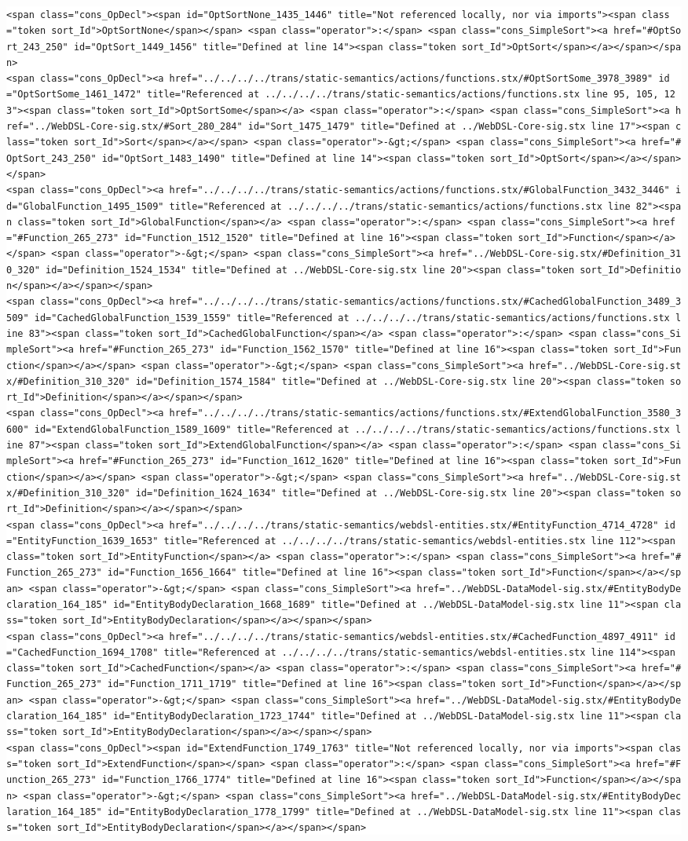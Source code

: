     <span class="cons_OpDecl"><span id="OptSortNone_1435_1446" title="Not referenced locally, nor via imports"><span class="token sort_Id">OptSortNone</span></span> <span class="operator">:</span> <span class="cons_SimpleSort"><a href="#OptSort_243_250" id="OptSort_1449_1456" title="Defined at line 14"><span class="token sort_Id">OptSort</span></a></span></span>
    <span class="cons_OpDecl"><a href="../../../../trans/static-semantics/actions/functions.stx/#OptSortSome_3978_3989" id="OptSortSome_1461_1472" title="Referenced at ../../../../trans/static-semantics/actions/functions.stx line 95, 105, 123"><span class="token sort_Id">OptSortSome</span></a> <span class="operator">:</span> <span class="cons_SimpleSort"><a href="../WebDSL-Core-sig.stx/#Sort_280_284" id="Sort_1475_1479" title="Defined at ../WebDSL-Core-sig.stx line 17"><span class="token sort_Id">Sort</span></a></span> <span class="operator">-&gt;</span> <span class="cons_SimpleSort"><a href="#OptSort_243_250" id="OptSort_1483_1490" title="Defined at line 14"><span class="token sort_Id">OptSort</span></a></span></span>
    <span class="cons_OpDecl"><a href="../../../../trans/static-semantics/actions/functions.stx/#GlobalFunction_3432_3446" id="GlobalFunction_1495_1509" title="Referenced at ../../../../trans/static-semantics/actions/functions.stx line 82"><span class="token sort_Id">GlobalFunction</span></a> <span class="operator">:</span> <span class="cons_SimpleSort"><a href="#Function_265_273" id="Function_1512_1520" title="Defined at line 16"><span class="token sort_Id">Function</span></a></span> <span class="operator">-&gt;</span> <span class="cons_SimpleSort"><a href="../WebDSL-Core-sig.stx/#Definition_310_320" id="Definition_1524_1534" title="Defined at ../WebDSL-Core-sig.stx line 20"><span class="token sort_Id">Definition</span></a></span></span>
    <span class="cons_OpDecl"><a href="../../../../trans/static-semantics/actions/functions.stx/#CachedGlobalFunction_3489_3509" id="CachedGlobalFunction_1539_1559" title="Referenced at ../../../../trans/static-semantics/actions/functions.stx line 83"><span class="token sort_Id">CachedGlobalFunction</span></a> <span class="operator">:</span> <span class="cons_SimpleSort"><a href="#Function_265_273" id="Function_1562_1570" title="Defined at line 16"><span class="token sort_Id">Function</span></a></span> <span class="operator">-&gt;</span> <span class="cons_SimpleSort"><a href="../WebDSL-Core-sig.stx/#Definition_310_320" id="Definition_1574_1584" title="Defined at ../WebDSL-Core-sig.stx line 20"><span class="token sort_Id">Definition</span></a></span></span>
    <span class="cons_OpDecl"><a href="../../../../trans/static-semantics/actions/functions.stx/#ExtendGlobalFunction_3580_3600" id="ExtendGlobalFunction_1589_1609" title="Referenced at ../../../../trans/static-semantics/actions/functions.stx line 87"><span class="token sort_Id">ExtendGlobalFunction</span></a> <span class="operator">:</span> <span class="cons_SimpleSort"><a href="#Function_265_273" id="Function_1612_1620" title="Defined at line 16"><span class="token sort_Id">Function</span></a></span> <span class="operator">-&gt;</span> <span class="cons_SimpleSort"><a href="../WebDSL-Core-sig.stx/#Definition_310_320" id="Definition_1624_1634" title="Defined at ../WebDSL-Core-sig.stx line 20"><span class="token sort_Id">Definition</span></a></span></span>
    <span class="cons_OpDecl"><a href="../../../../trans/static-semantics/webdsl-entities.stx/#EntityFunction_4714_4728" id="EntityFunction_1639_1653" title="Referenced at ../../../../trans/static-semantics/webdsl-entities.stx line 112"><span class="token sort_Id">EntityFunction</span></a> <span class="operator">:</span> <span class="cons_SimpleSort"><a href="#Function_265_273" id="Function_1656_1664" title="Defined at line 16"><span class="token sort_Id">Function</span></a></span> <span class="operator">-&gt;</span> <span class="cons_SimpleSort"><a href="../WebDSL-DataModel-sig.stx/#EntityBodyDeclaration_164_185" id="EntityBodyDeclaration_1668_1689" title="Defined at ../WebDSL-DataModel-sig.stx line 11"><span class="token sort_Id">EntityBodyDeclaration</span></a></span></span>
    <span class="cons_OpDecl"><a href="../../../../trans/static-semantics/webdsl-entities.stx/#CachedFunction_4897_4911" id="CachedFunction_1694_1708" title="Referenced at ../../../../trans/static-semantics/webdsl-entities.stx line 114"><span class="token sort_Id">CachedFunction</span></a> <span class="operator">:</span> <span class="cons_SimpleSort"><a href="#Function_265_273" id="Function_1711_1719" title="Defined at line 16"><span class="token sort_Id">Function</span></a></span> <span class="operator">-&gt;</span> <span class="cons_SimpleSort"><a href="../WebDSL-DataModel-sig.stx/#EntityBodyDeclaration_164_185" id="EntityBodyDeclaration_1723_1744" title="Defined at ../WebDSL-DataModel-sig.stx line 11"><span class="token sort_Id">EntityBodyDeclaration</span></a></span></span>
    <span class="cons_OpDecl"><span id="ExtendFunction_1749_1763" title="Not referenced locally, nor via imports"><span class="token sort_Id">ExtendFunction</span></span> <span class="operator">:</span> <span class="cons_SimpleSort"><a href="#Function_265_273" id="Function_1766_1774" title="Defined at line 16"><span class="token sort_Id">Function</span></a></span> <span class="operator">-&gt;</span> <span class="cons_SimpleSort"><a href="../WebDSL-DataModel-sig.stx/#EntityBodyDeclaration_164_185" id="EntityBodyDeclaration_1778_1799" title="Defined at ../WebDSL-DataModel-sig.stx line 11"><span class="token sort_Id">EntityBodyDeclaration</span></a></span></span>